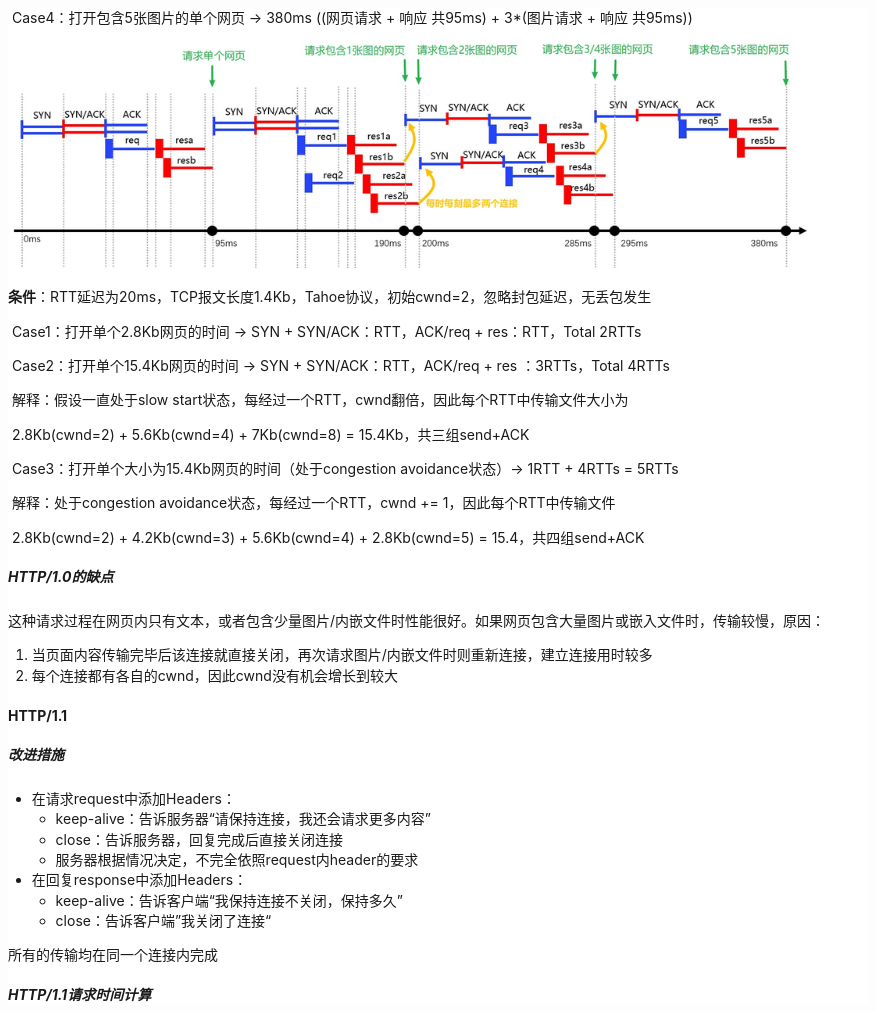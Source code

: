 ​	Case4：打开包含5张图片的单个网页 -> 380ms  ((网页请求 + 响应 共95ms) + 3*(图片请求 + 响应 共95ms))<img src="img/6-14-HTTP_speed2.jpg" width="800px">



**条件**：RTT延迟为20ms，TCP报文长度1.4Kb，Tahoe协议，初始cwnd=2，忽略封包延迟，无丢包发生

​	Case1：打开单个2.8Kb网页的时间  -> SYN + SYN/ACK：RTT，ACK/req + res：RTT，Total 2RTTs

​	Case2：打开单个15.4Kb网页的时间 ->  SYN + SYN/ACK：RTT，ACK/req + res ：3RTTs，Total 4RTTs

​			解释：假设一直处于slow start状态，每经过一个RTT，cwnd翻倍，因此每个RTT中传输文件大小为

​						2.8Kb(cwnd=2) + 5.6Kb(cwnd=4) + 7Kb(cwnd=8) = 15.4Kb，共三组send+ACK

​	Case3：打开单个大小为15.4Kb网页的时间（处于congestion avoidance状态）-> 1RTT + 4RTTs = 5RTTs

​			解释：处于congestion avoidance状态，每经过一个RTT，cwnd += 1，因此每个RTT中传输文件

​						2.8Kb(cwnd=2) + 4.2Kb(cwnd=3) + 5.6Kb(cwnd=4) + 2.8Kb(cwnd=5) = 15.4，共四组send+ACK



##### HTTP/1.0的缺点

这种请求过程在网页内只有文本，或者包含少量图片/内嵌文件时性能很好。如果网页包含大量图片或嵌入文件时，传输较慢，原因：

1. 当页面内容传输完毕后该连接就直接关闭，再次请求图片/内嵌文件时则重新连接，建立连接用时较多
2. 每个连接都有各自的cwnd，因此cwnd没有机会增长到较大



#### HTTP/1.1

##### 改进措施

- 在请求request中添加Headers：
  - keep-alive：告诉服务器“请保持连接，我还会请求更多内容”
  - close：告诉服务器，回复完成后直接关闭连接
  - 服务器根据情况决定，不完全依照request内header的要求
- 在回复response中添加Headers：
  - keep-alive：告诉客户端“我保持连接不关闭，保持多久”
  - close：告诉客户端”我关闭了连接“

所有的传输均在同一个连接内完成

##### HTTP/1.1请求时间计算
